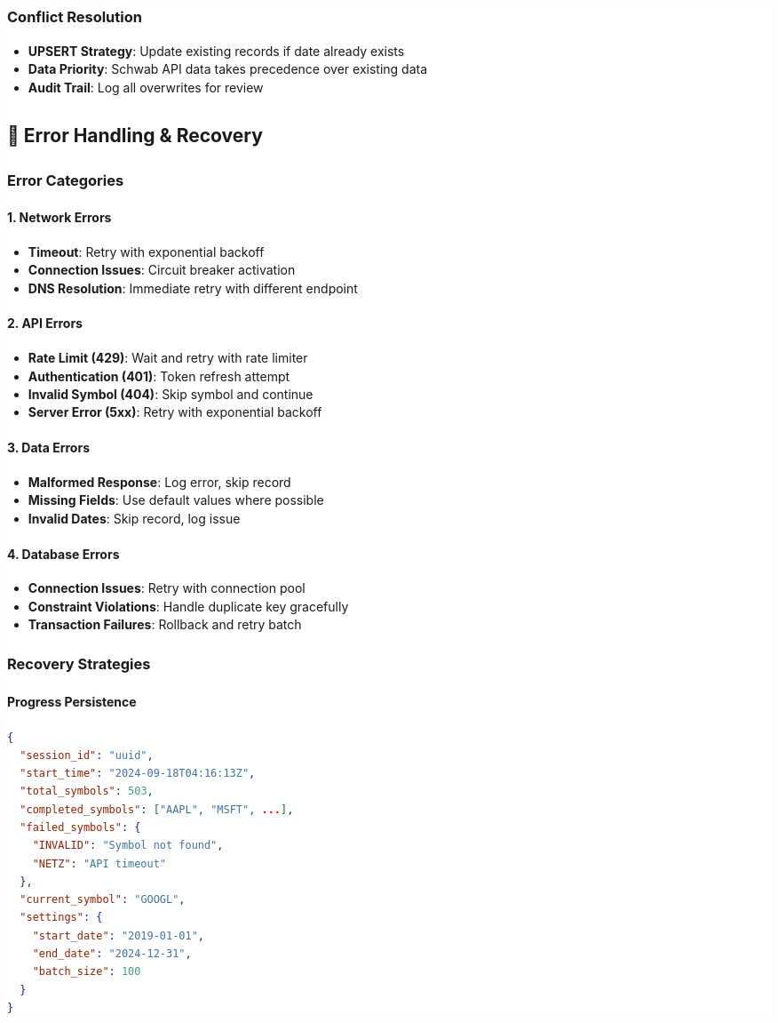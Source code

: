 ### Conflict Resolution
- **UPSERT Strategy**: Update existing records if date already exists
- **Data Priority**: Schwab API data takes precedence over existing data
- **Audit Trail**: Log all overwrites for review

## 🔄 Error Handling & Recovery

### Error Categories

#### 1. Network Errors
- **Timeout**: Retry with exponential backoff
- **Connection Issues**: Circuit breaker activation
- **DNS Resolution**: Immediate retry with different endpoint

#### 2. API Errors
- **Rate Limit (429)**: Wait and retry with rate limiter
- **Authentication (401)**: Token refresh attempt
- **Invalid Symbol (404)**: Skip symbol and continue
- **Server Error (5xx)**: Retry with exponential backoff

#### 3. Data Errors
- **Malformed Response**: Log error, skip record
- **Missing Fields**: Use default values where possible
- **Invalid Dates**: Skip record, log issue

#### 4. Database Errors
- **Connection Issues**: Retry with connection pool
- **Constraint Violations**: Handle duplicate key gracefully
- **Transaction Failures**: Rollback and retry batch

### Recovery Strategies

#### Progress Persistence
```json
{
  "session_id": "uuid",
  "start_time": "2024-09-18T04:16:13Z",
  "total_symbols": 503,
  "completed_symbols": ["AAPL", "MSFT", ...],
  "failed_symbols": {
    "INVALID": "Symbol not found",
    "NETZ": "API timeout"
  },
  "current_symbol": "GOOGL",
  "settings": {
    "start_date": "2019-01-01",
    "end_date": "2024-12-31",
    "batch_size": 100
  }
}
```
